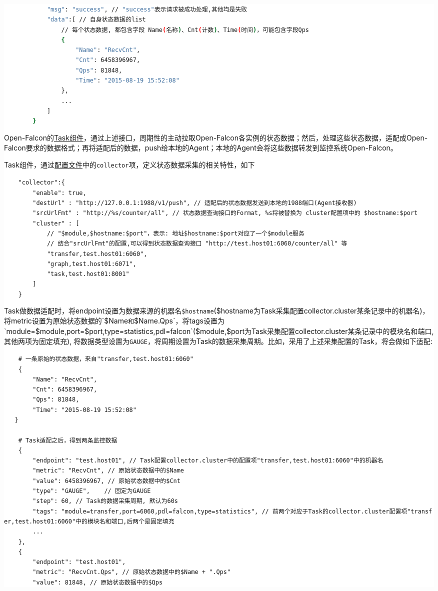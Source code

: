 ```bash
			"msg": "success", // "success"表示请求被成功处理,其他均是失败
			"data":[ // 自身状态数据的list
				// 每个状态数据, 都包含字段 Name(名称)、Cnt(计数)、Time(时间)，可能包含字段Qps
		    	{
            		"Name": "RecvCnt",
            		"Cnt": 6458396967,
            		"Qps": 81848,
            		"Time": "2015-08-19 15:52:08"
        		},
        		...
			]
		}

```

Open-Falcon的[Task组件](https://github.com/open-falcon/task)，通过上述接口，周期性的主动拉取Open-Falcon各实例的状态数据；然后，处理这些状态数据，适配成Open-Falcon要求的数据格式；再将适配后的数据，push给本地的Agent；本地的Agent会将这些数据转发到监控系统Open-Falcon。

Task组件，通过[配置文件](https://github.com/open-falcon/task/blob/master/cfg.example.json)中的`collector`项，定义状态数据采集的相关特性，如下

```base
    "collector":{
        "enable": true,
        "destUrl" : "http://127.0.0.1:1988/v1/push", // 适配后的状态数据发送到本地的1988端口(Agent接收器)
        "srcUrlFmt" : "http://%s/counter/all", // 状态数据查询接口的Format, %s将被替换为 cluster配置项中的 $hostname:$port
        "cluster" : [
            // "$module,$hostname:$port"，表示: 地址$hostname:$port对应了一个$module服务
            // 结合"srcUrlFmt"的配置,可以得到状态数据查询接口 "http://test.host01:6060/counter/all" 等
            "transfer,test.host01:6060",
            "graph,test.host01:6071",
            "task,test.host01:8001"
        ]
    }
```

Task做数据适配时，将endpoint设置为数据来源的机器名`$hostname`($hostname为Task采集配置collector.cluster某条记录中的机器名)，将metric设置为原始状态数据的`$Name`和`$Name.Qps`，将tags设置为`module=$module,port=$port,type=statistics,pdl=falcon`($module,$port为Task采集配置collector.cluster某条记录中的模块名和端口,其他两项为固定填充), 将数据类型设置为`GAUGE`，将周期设置为Task的数据采集周期。比如，采用了上述采集配置的Task，将会做如下适配:

```
	# 一条原始的状态数据，来自"transfer,test.host01:6060"
	{
    	"Name": "RecvCnt",
    	"Cnt": 6458396967,
    	"Qps": 81848,
    	"Time": "2015-08-19 15:52:08"
   }

	# Task适配之后，得到两条监控数据
	{
		"endpoint": "test.host01", // Task配置collector.cluster中的配置项"transfer,test.host01:6060"中的机器名
		"metric": "RecvCnt", // 原始状态数据中的$Name
		"value": 6458396967, // 原始状态数据中的$Cnt
		"type": "GAUGE",	// 固定为GAUGE
		"step": 60, // Task的数据采集周期, 默认为60s
		"tags": "module=transfer,port=6060,pdl=falcon,type=statistics", // 前两个对应于Task的collector.cluster配置项"transfer,test.host01:6060"中的模块名和端口,后两个是固定填充
		...
	},
	{
		"endpoint": "test.host01",
		"metric": "RecvCnt.Qps", // 原始状态数据中的$Name + ".Qps"
		"value": 81848, // 原始状态数据中的$Qps
```